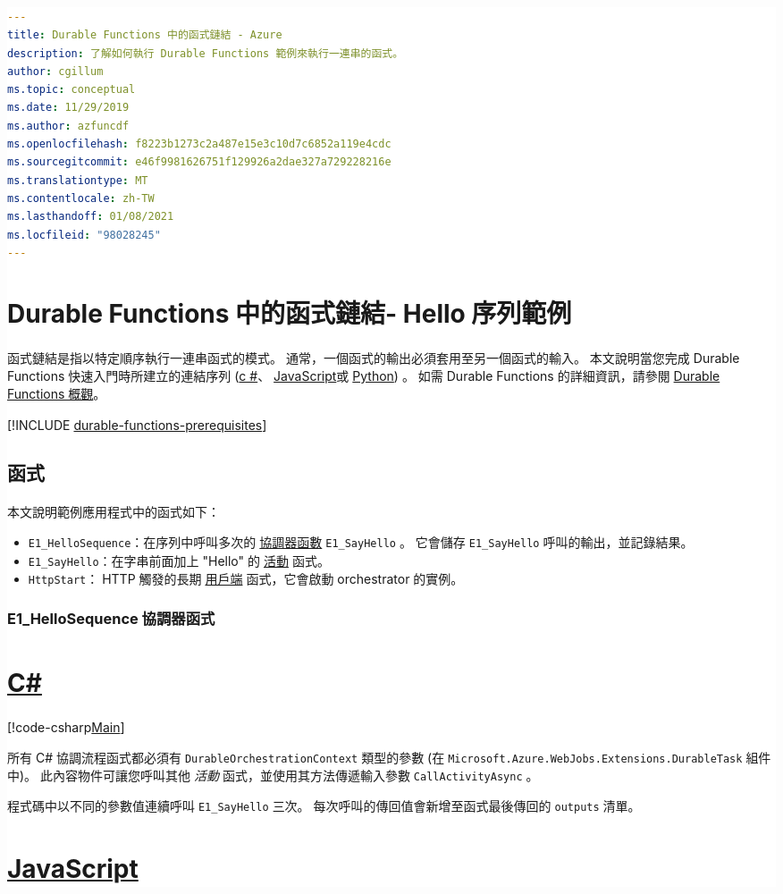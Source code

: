 ```yaml
---
title: Durable Functions 中的函式鏈結 - Azure
description: 了解如何執行 Durable Functions 範例來執行一連串的函式。
author: cgillum
ms.topic: conceptual
ms.date: 11/29/2019
ms.author: azfuncdf
ms.openlocfilehash: f8223b1273c2a487e15e3c10d7c6852a119e4cdc
ms.sourcegitcommit: e46f9981626751f129926a2dae327a729228216e
ms.translationtype: MT
ms.contentlocale: zh-TW
ms.lasthandoff: 01/08/2021
ms.locfileid: "98028245"
---
```

# <a name="function-chaining-in-durable-functions---hello-sequence-sample"></a>Durable Functions 中的函式鏈結- Hello 序列範例

函式鏈結是指以特定順序執行一連串函式的模式。 通常，一個函式的輸出必須套用至另一個函式的輸入。 本文說明當您完成 Durable Functions 快速入門時所建立的連結序列 ([c #](durable-functions-create-first-csharp.md)、  [JavaScript](quickstart-js-vscode.md)或 [Python](quickstart-python-vscode.md)) 。 如需 Durable Functions 的詳細資訊，請參閱 [Durable Functions 概觀](durable-functions-overview.md)。

[!INCLUDE [durable-functions-prerequisites](../../../includes/durable-functions-prerequisites.md)]

## <a name="the-functions"></a>函式

本文說明範例應用程式中的函式如下：

* `E1_HelloSequence`：在序列中呼叫多次的 [協調器函數](durable-functions-bindings.md#orchestration-trigger) `E1_SayHello` 。 它會儲存 `E1_SayHello` 呼叫的輸出，並記錄結果。
* `E1_SayHello`：在字串前面加上 "Hello" 的 [活動](durable-functions-bindings.md#activity-trigger) 函式。
* `HttpStart`： HTTP 觸發的長期 [用戶端](durable-functions-bindings.md#orchestration-client) 函式，它會啟動 orchestrator 的實例。

### <a name="e1_hellosequence-orchestrator-function"></a>E1_HelloSequence 協調器函式

# <a name="c"></a>[C#](#tab/csharp)

[!code-csharp[Main](~/samples-durable-functions/samples/precompiled/HelloSequence.cs?range=13-25)]

所有 C# 協調流程函式都必須有 `DurableOrchestrationContext` 類型的參數 (在 `Microsoft.Azure.WebJobs.Extensions.DurableTask` 組件中)。 此內容物件可讓您呼叫其他 *活動* 函式，並使用其方法傳遞輸入參數 `CallActivityAsync` 。

程式碼中以不同的參數值連續呼叫 `E1_SayHello` 三次。 每次呼叫的傳回值會新增至函式最後傳回的 `outputs` 清單。

# <a name="javascript"></a>[JavaScript](#tab/javascript)
